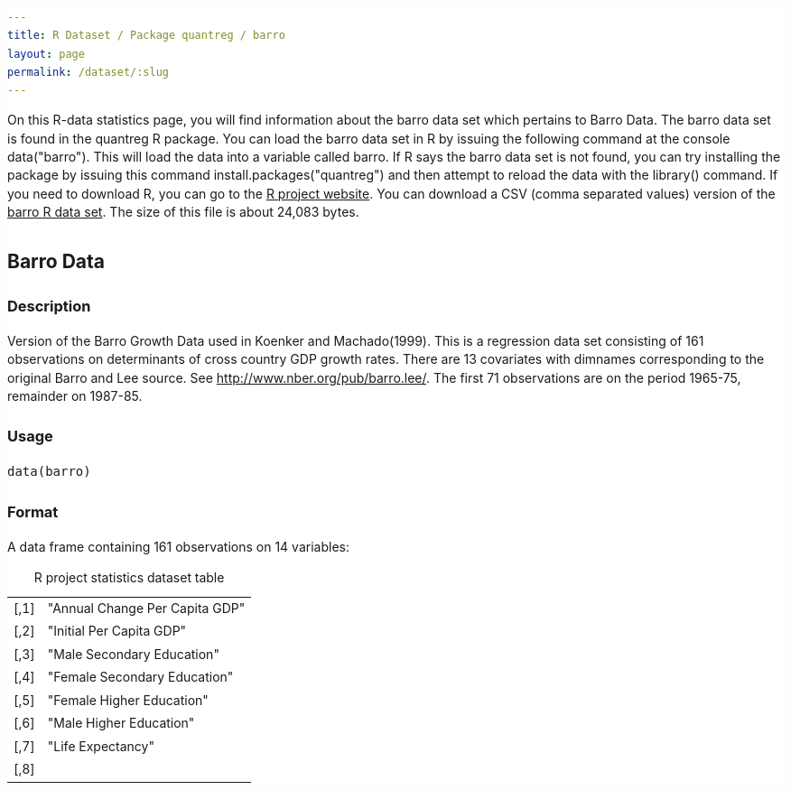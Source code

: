 ```yaml
---
title: R Dataset / Package quantreg / barro
layout: page
permalink: /dataset/:slug
---
```

<div id="dataset-info">
<p>On this R-data statistics page, you will find information about the <span class="mono">barro</span> data set which pertains to Barro Data. The <span class="mono">barro</span> data set is found in the <span class="mono">quantreg</span> R package. You can load the <span class="mono">barro</span> data set in R by issuing the following command at the console <span class="mono">data("barro")</span>. This will load the data into a variable called <span class="mono">barro</span>. If R says the <span class="mono">barro</span> data set is not found, you can try installing the package by issuing this command <span class="mono">install.packages("quantreg")</span> and then attempt to reload the data with the <span class="mono">library()</span> command. If you need to download R, you can go to the <a href="https://www.r-project.org">R project website</a>. You can download a CSV (comma separated values) version of the <span class="mono"><a href="../assets/data/csv/dataset-92839.csv">barro R data set</a></span>. The size of this file is about 24,083 bytes.</p><h2>Barro Data</h2>
<h3>Description</h3>
<p>Version of the Barro Growth Data used in Koenker and Machado(1999). This is a regression data set consisting of 161 observations on determinants of cross country GDP growth rates. There are 13 covariates with dimnames corresponding to the original Barro and Lee source. See <a href="http://www.nber.org/pub/barro.lee/">http://www.nber.org/pub/barro.lee/</a>. The first 71 observations are on the period 1965-75, remainder on 1987-85.</p>
<h3>Usage</h3>
<pre>data(barro)</pre>
<h3>Format</h3>
<p>A data frame containing 161 observations on 14 variables:</p>
<table>
<caption>
R project statistics dataset table
</caption>
<tr>
<td style="text-align: right;">[,1]</td>
<td style="text-align: left;">"Annual Change Per Capita GDP"</td>
</tr>
<tr>
<td style="text-align: right;">[,2]</td>
<td style="text-align: left;">"Initial Per Capita GDP"</td>
</tr>
<tr>
<td style="text-align: right;">[,3]</td>
<td style="text-align: left;">"Male Secondary Education"</td>
</tr>
<tr>
<td style="text-align: right;">[,4]</td>
<td style="text-align: left;">"Female Secondary Education"</td>
</tr>
<tr>
<td style="text-align: right;">[,5]</td>
<td style="text-align: left;">"Female Higher Education"</td>
</tr>
<tr>
<td style="text-align: right;">[,6]</td>
<td style="text-align: left;">"Male Higher Education"</td>
</tr>
<tr>
<td style="text-align: right;">[,7]</td>
<td style="text-align: left;">"Life Expectancy"</td>
</tr>
<tr>
<td style="text-align: right;">[,8]</td>